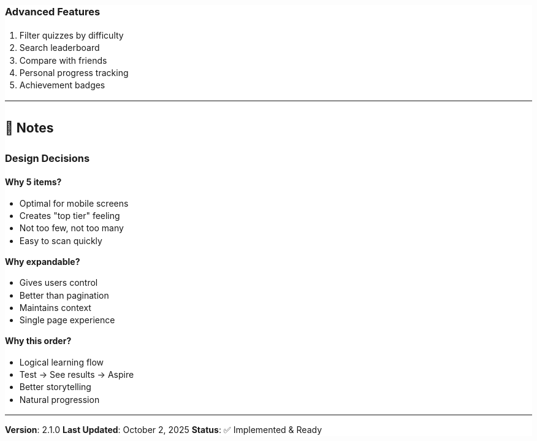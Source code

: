 ### Advanced Features
1. Filter quizzes by difficulty
2. Search leaderboard
3. Compare with friends
4. Personal progress tracking
5. Achievement badges

---

## 📝 Notes

### Design Decisions

**Why 5 items?**
- Optimal for mobile screens
- Creates "top tier" feeling
- Not too few, not too many
- Easy to scan quickly

**Why expandable?**
- Gives users control
- Better than pagination
- Maintains context
- Single page experience

**Why this order?**
- Logical learning flow
- Test → See results → Aspire
- Better storytelling
- Natural progression

---

**Version**: 2.1.0
**Last Updated**: October 2, 2025
**Status**: ✅ Implemented & Ready
